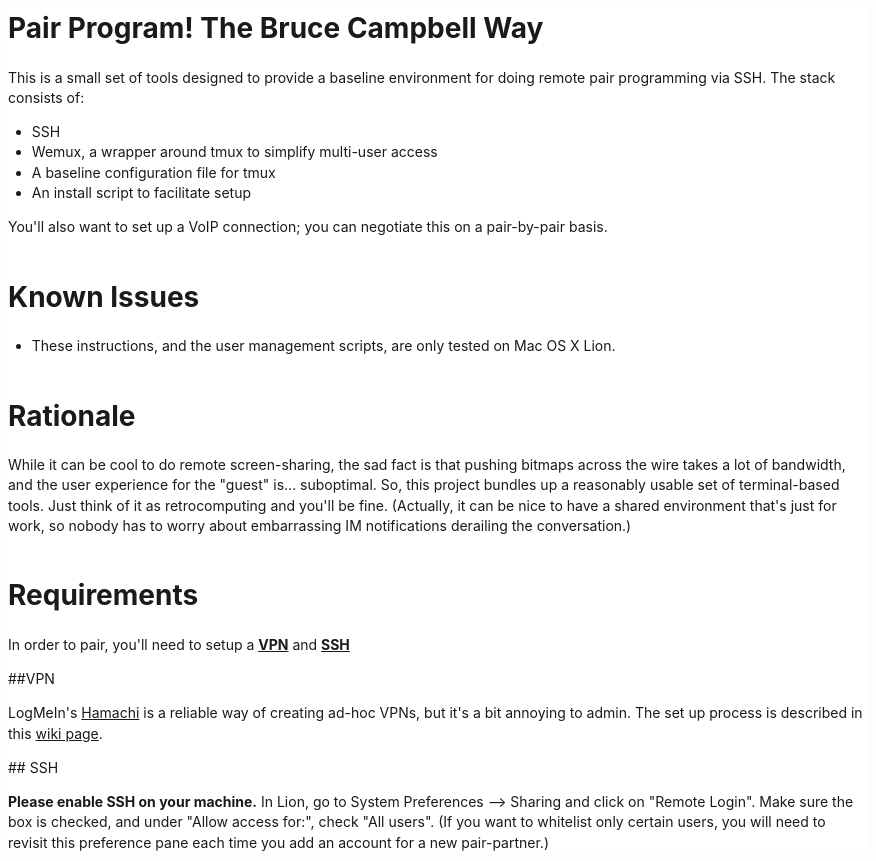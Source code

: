 # Pair Program! The Bruce Campbell Way

This is a small set of tools designed to provide a baseline environment
for doing remote pair programming via SSH.  The stack consists of:

* SSH
* Wemux, a wrapper around tmux to simplify multi-user access
* A baseline configuration file for tmux
* An install script to facilitate setup

You'll also want to set up a VoIP connection; you can negotiate this on a
pair-by-pair basis.



# Known Issues

* These instructions, and the user management scripts, are only tested
  on Mac OS X Lion.



# Rationale

While it can be cool to do remote screen-sharing, the sad fact is that pushing
bitmaps across the wire takes a lot of bandwidth, and the user experience for
the "guest" is... suboptimal.  So, this project bundles up a reasonably usable
set of terminal-based tools.  Just think of it as retrocomputing and you'll be
fine.  (Actually, it can be nice to have a shared environment that's just for
work, so nobody has to worry about embarrassing IM notifications derailing the
conversation.)


# Requirements

In order to pair, you'll need to setup a **[VPN](#vpn-setup)** and **[SSH](#ssh-setup)**

##<a id="vpn-setup"></a>VPN

LogMeIn's [Hamachi](https://secure.logmein.com/products/hamachi/) is a reliable
way of creating ad-hoc VPNs, but it's a bit annoying to admin. The set up
process is described in this
[wiki page](https://github.com/livingsocial/ls-pair/wiki/How-to-set-up-LogMeIn-Hamachi).


##<a id="ssh-setup"></a> SSH

**Please enable SSH on your machine.**  In Lion, go to System
Preferences --> Sharing and click on "Remote Login".  Make sure the box
is checked, and under "Allow access for:", check "All users". (If you
want to whitelist only certain users, you will need to revisit this
preference pane each time you add an account for a new pair-partner.)

